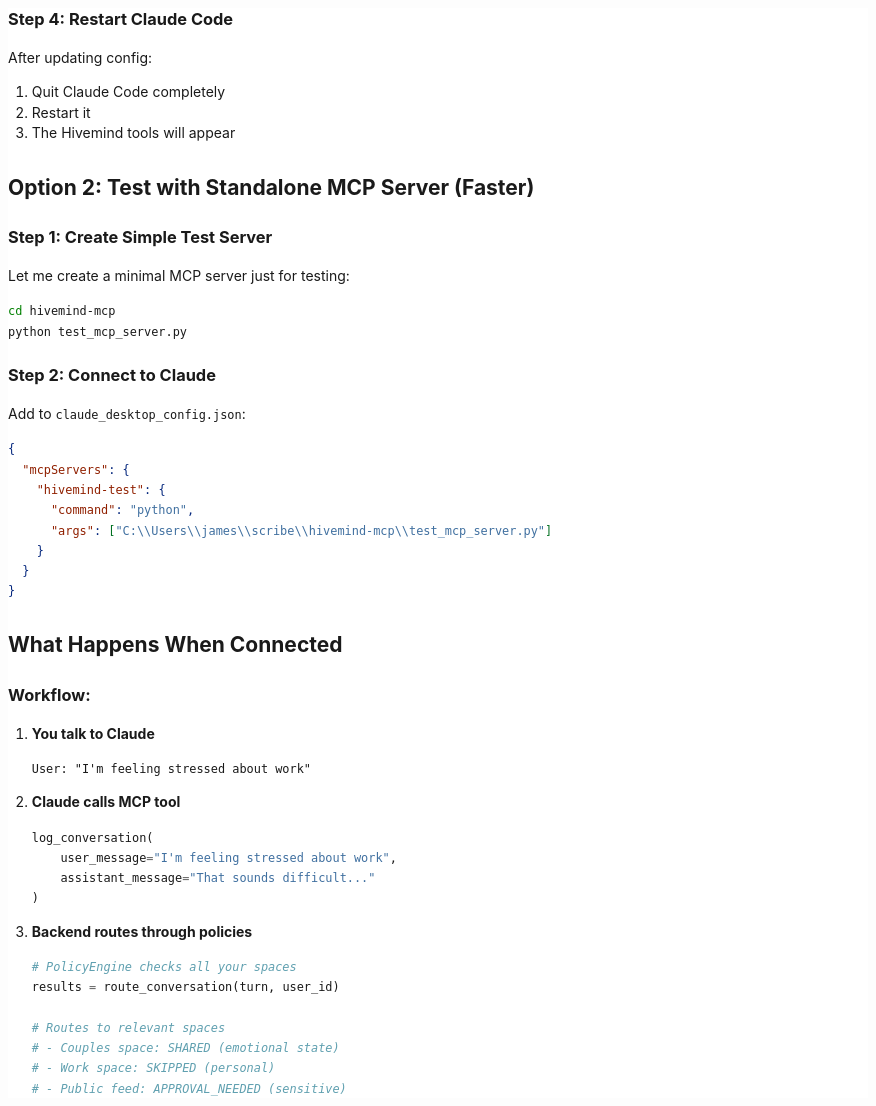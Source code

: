 ### Step 4: Restart Claude Code

After updating config:
1. Quit Claude Code completely
2. Restart it
3. The Hivemind tools will appear

## Option 2: Test with Standalone MCP Server (Faster)

### Step 1: Create Simple Test Server

Let me create a minimal MCP server just for testing:

```bash
cd hivemind-mcp
python test_mcp_server.py
```

### Step 2: Connect to Claude

Add to `claude_desktop_config.json`:
```json
{
  "mcpServers": {
    "hivemind-test": {
      "command": "python",
      "args": ["C:\\Users\\james\\scribe\\hivemind-mcp\\test_mcp_server.py"]
    }
  }
}
```

## What Happens When Connected

### Workflow:

1. **You talk to Claude**
   ```
   User: "I'm feeling stressed about work"
   ```

2. **Claude calls MCP tool**
   ```python
   log_conversation(
       user_message="I'm feeling stressed about work",
       assistant_message="That sounds difficult..."
   )
   ```

3. **Backend routes through policies**
   ```python
   # PolicyEngine checks all your spaces
   results = route_conversation(turn, user_id)

   # Routes to relevant spaces
   # - Couples space: SHARED (emotional state)
   # - Work space: SKIPPED (personal)
   # - Public feed: APPROVAL_NEEDED (sensitive)
   ```
